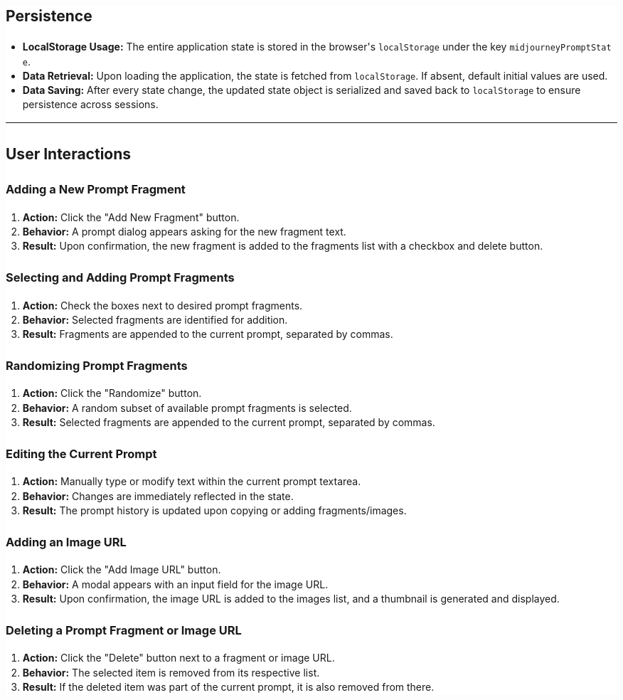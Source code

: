 
## Persistence

- **LocalStorage Usage:** The entire application state is stored in the browser's `localStorage` under the key `midjourneyPromptState`.
- **Data Retrieval:** Upon loading the application, the state is fetched from `localStorage`. If absent, default initial values are used.
- **Data Saving:** After every state change, the updated state object is serialized and saved back to `localStorage` to ensure persistence across sessions.

---

## User Interactions

### Adding a New Prompt Fragment

1. **Action:** Click the "Add New Fragment" button.
2. **Behavior:** A prompt dialog appears asking for the new fragment text.
3. **Result:** Upon confirmation, the new fragment is added to the fragments list with a checkbox and delete button.

### Selecting and Adding Prompt Fragments

1. **Action:** Check the boxes next to desired prompt fragments.
2. **Behavior:** Selected fragments are identified for addition.
3. **Result:** Fragments are appended to the current prompt, separated by commas.

### Randomizing Prompt Fragments

1. **Action:** Click the "Randomize" button.
2. **Behavior:** A random subset of available prompt fragments is selected.
3. **Result:** Selected fragments are appended to the current prompt, separated by commas.

### Editing the Current Prompt

1. **Action:** Manually type or modify text within the current prompt textarea.
2. **Behavior:** Changes are immediately reflected in the state.
3. **Result:** The prompt history is updated upon copying or adding fragments/images.

### Adding an Image URL

1. **Action:** Click the "Add Image URL" button.
2. **Behavior:** A modal appears with an input field for the image URL.
3. **Result:** Upon confirmation, the image URL is added to the images list, and a thumbnail is generated and displayed.

### Deleting a Prompt Fragment or Image URL

1. **Action:** Click the "Delete" button next to a fragment or image URL.
2. **Behavior:** The selected item is removed from its respective list.
3. **Result:** If the deleted item was part of the current prompt, it is also removed from there.
